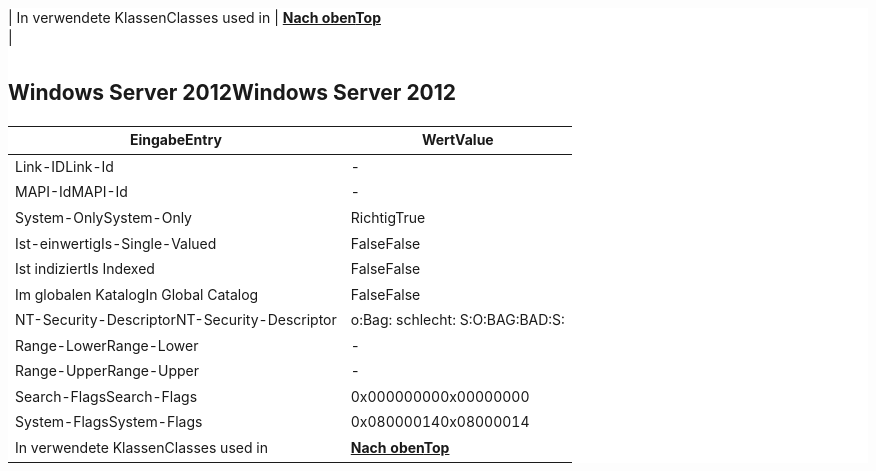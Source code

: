 | <span data-ttu-id="6cb9b-270">In verwendete Klassen</span><span class="sxs-lookup"><span data-stu-id="6cb9b-270">Classes used in</span></span>        | [<span data-ttu-id="6cb9b-271">**Nach oben**</span><span class="sxs-lookup"><span data-stu-id="6cb9b-271">**Top**</span></span>](c-top.md)<br/> |



## <a name="windows-server-2012"></a><span data-ttu-id="6cb9b-272">Windows Server 2012</span><span class="sxs-lookup"><span data-stu-id="6cb9b-272">Windows Server 2012</span></span>



| <span data-ttu-id="6cb9b-273">Eingabe</span><span class="sxs-lookup"><span data-stu-id="6cb9b-273">Entry</span></span> | <span data-ttu-id="6cb9b-274">Wert</span><span class="sxs-lookup"><span data-stu-id="6cb9b-274">Value</span></span> |
|------------------------|---------------------------------|
| <span data-ttu-id="6cb9b-275">Link-ID</span><span class="sxs-lookup"><span data-stu-id="6cb9b-275">Link-Id</span></span>                | \-                              |
| <span data-ttu-id="6cb9b-276">MAPI-Id</span><span class="sxs-lookup"><span data-stu-id="6cb9b-276">MAPI-Id</span></span>                | \-                              |
| <span data-ttu-id="6cb9b-277">System-Only</span><span class="sxs-lookup"><span data-stu-id="6cb9b-277">System-Only</span></span>            | <span data-ttu-id="6cb9b-278">Richtig</span><span class="sxs-lookup"><span data-stu-id="6cb9b-278">True</span></span>                            |
| <span data-ttu-id="6cb9b-279">Ist-einwertig</span><span class="sxs-lookup"><span data-stu-id="6cb9b-279">Is-Single-Valued</span></span>       | <span data-ttu-id="6cb9b-280">False</span><span class="sxs-lookup"><span data-stu-id="6cb9b-280">False</span></span>                           |
| <span data-ttu-id="6cb9b-281">Ist indiziert</span><span class="sxs-lookup"><span data-stu-id="6cb9b-281">Is Indexed</span></span>             | <span data-ttu-id="6cb9b-282">False</span><span class="sxs-lookup"><span data-stu-id="6cb9b-282">False</span></span>                           |
| <span data-ttu-id="6cb9b-283">Im globalen Katalog</span><span class="sxs-lookup"><span data-stu-id="6cb9b-283">In Global Catalog</span></span>      | <span data-ttu-id="6cb9b-284">False</span><span class="sxs-lookup"><span data-stu-id="6cb9b-284">False</span></span>                           |
| <span data-ttu-id="6cb9b-285">NT-Security-Descriptor</span><span class="sxs-lookup"><span data-stu-id="6cb9b-285">NT-Security-Descriptor</span></span> | <span data-ttu-id="6cb9b-286">o:Bag: schlecht: S:</span><span class="sxs-lookup"><span data-stu-id="6cb9b-286">O:BAG:BAD:S:</span></span>                    |
| <span data-ttu-id="6cb9b-287">Range-Lower</span><span class="sxs-lookup"><span data-stu-id="6cb9b-287">Range-Lower</span></span>            | \-                              |
| <span data-ttu-id="6cb9b-288">Range-Upper</span><span class="sxs-lookup"><span data-stu-id="6cb9b-288">Range-Upper</span></span>            | \-                              |
| <span data-ttu-id="6cb9b-289">Search-Flags</span><span class="sxs-lookup"><span data-stu-id="6cb9b-289">Search-Flags</span></span>           | <span data-ttu-id="6cb9b-290">0x00000000</span><span class="sxs-lookup"><span data-stu-id="6cb9b-290">0x00000000</span></span>                      |
| <span data-ttu-id="6cb9b-291">System-Flags</span><span class="sxs-lookup"><span data-stu-id="6cb9b-291">System-Flags</span></span>           | <span data-ttu-id="6cb9b-292">0x08000014</span><span class="sxs-lookup"><span data-stu-id="6cb9b-292">0x08000014</span></span>                      |
| <span data-ttu-id="6cb9b-293">In verwendete Klassen</span><span class="sxs-lookup"><span data-stu-id="6cb9b-293">Classes used in</span></span>        | [<span data-ttu-id="6cb9b-294">**Nach oben**</span><span class="sxs-lookup"><span data-stu-id="6cb9b-294">**Top**</span></span>](c-top.md)<br/> |



 

